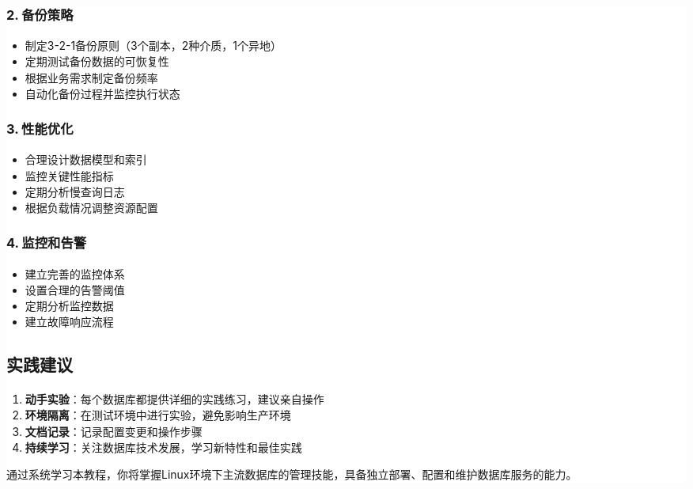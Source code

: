 ### 2. 备份策略

- 制定3-2-1备份原则（3个副本，2种介质，1个异地）
- 定期测试备份数据的可恢复性
- 根据业务需求制定备份频率
- 自动化备份过程并监控执行状态

### 3. 性能优化

- 合理设计数据模型和索引
- 监控关键性能指标
- 定期分析慢查询日志
- 根据负载情况调整资源配置

### 4. 监控和告警

- 建立完善的监控体系
- 设置合理的告警阈值
- 定期分析监控数据
- 建立故障响应流程

## 实践建议

1. **动手实验**：每个数据库都提供详细的实践练习，建议亲自操作
2. **环境隔离**：在测试环境中进行实验，避免影响生产环境
3. **文档记录**：记录配置变更和操作步骤
4. **持续学习**：关注数据库技术发展，学习新特性和最佳实践

通过系统学习本教程，你将掌握Linux环境下主流数据库的管理技能，具备独立部署、配置和维护数据库服务的能力。